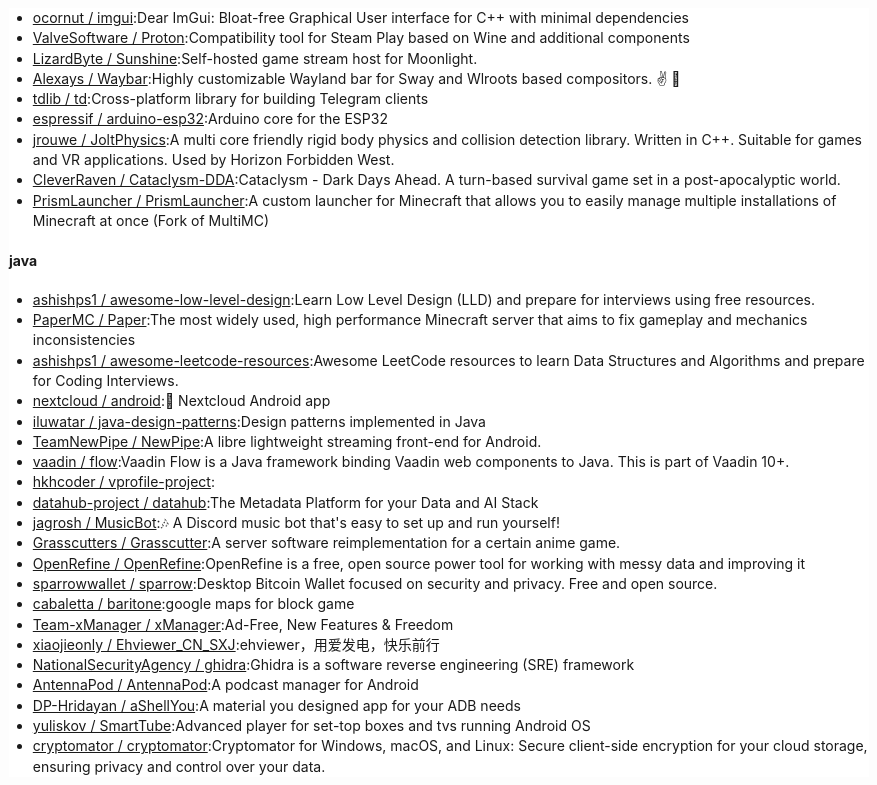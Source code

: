 * [ocornut / imgui](https://github.com/ocornut/imgui):Dear ImGui: Bloat-free Graphical User interface for C++ with minimal dependencies
* [ValveSoftware / Proton](https://github.com/ValveSoftware/Proton):Compatibility tool for Steam Play based on Wine and additional components
* [LizardByte / Sunshine](https://github.com/LizardByte/Sunshine):Self-hosted game stream host for Moonlight.
* [Alexays / Waybar](https://github.com/Alexays/Waybar):Highly customizable Wayland bar for Sway and Wlroots based compositors. ✌️ 🎉
* [tdlib / td](https://github.com/tdlib/td):Cross-platform library for building Telegram clients
* [espressif / arduino-esp32](https://github.com/espressif/arduino-esp32):Arduino core for the ESP32
* [jrouwe / JoltPhysics](https://github.com/jrouwe/JoltPhysics):A multi core friendly rigid body physics and collision detection library. Written in C++. Suitable for games and VR applications. Used by Horizon Forbidden West.
* [CleverRaven / Cataclysm-DDA](https://github.com/CleverRaven/Cataclysm-DDA):Cataclysm - Dark Days Ahead. A turn-based survival game set in a post-apocalyptic world.
* [PrismLauncher / PrismLauncher](https://github.com/PrismLauncher/PrismLauncher):A custom launcher for Minecraft that allows you to easily manage multiple installations of Minecraft at once (Fork of MultiMC)

#### java
* [ashishps1 / awesome-low-level-design](https://github.com/ashishps1/awesome-low-level-design):Learn Low Level Design (LLD) and prepare for interviews using free resources.
* [PaperMC / Paper](https://github.com/PaperMC/Paper):The most widely used, high performance Minecraft server that aims to fix gameplay and mechanics inconsistencies
* [ashishps1 / awesome-leetcode-resources](https://github.com/ashishps1/awesome-leetcode-resources):Awesome LeetCode resources to learn Data Structures and Algorithms and prepare for Coding Interviews.
* [nextcloud / android](https://github.com/nextcloud/android):📱 Nextcloud Android app
* [iluwatar / java-design-patterns](https://github.com/iluwatar/java-design-patterns):Design patterns implemented in Java
* [TeamNewPipe / NewPipe](https://github.com/TeamNewPipe/NewPipe):A libre lightweight streaming front-end for Android.
* [vaadin / flow](https://github.com/vaadin/flow):Vaadin Flow is a Java framework binding Vaadin web components to Java. This is part of Vaadin 10+.
* [hkhcoder / vprofile-project](https://github.com/hkhcoder/vprofile-project):
* [datahub-project / datahub](https://github.com/datahub-project/datahub):The Metadata Platform for your Data and AI Stack
* [jagrosh / MusicBot](https://github.com/jagrosh/MusicBot):🎶 A Discord music bot that's easy to set up and run yourself!
* [Grasscutters / Grasscutter](https://github.com/Grasscutters/Grasscutter):A server software reimplementation for a certain anime game.
* [OpenRefine / OpenRefine](https://github.com/OpenRefine/OpenRefine):OpenRefine is a free, open source power tool for working with messy data and improving it
* [sparrowwallet / sparrow](https://github.com/sparrowwallet/sparrow):Desktop Bitcoin Wallet focused on security and privacy. Free and open source.
* [cabaletta / baritone](https://github.com/cabaletta/baritone):google maps for block game
* [Team-xManager / xManager](https://github.com/Team-xManager/xManager):Ad-Free, New Features & Freedom
* [xiaojieonly / Ehviewer_CN_SXJ](https://github.com/xiaojieonly/Ehviewer_CN_SXJ):ehviewer，用爱发电，快乐前行
* [NationalSecurityAgency / ghidra](https://github.com/NationalSecurityAgency/ghidra):Ghidra is a software reverse engineering (SRE) framework
* [AntennaPod / AntennaPod](https://github.com/AntennaPod/AntennaPod):A podcast manager for Android
* [DP-Hridayan / aShellYou](https://github.com/DP-Hridayan/aShellYou):A material you designed app for your ADB needs
* [yuliskov / SmartTube](https://github.com/yuliskov/SmartTube):Advanced player for set-top boxes and tvs running Android OS
* [cryptomator / cryptomator](https://github.com/cryptomator/cryptomator):Cryptomator for Windows, macOS, and Linux: Secure client-side encryption for your cloud storage, ensuring privacy and control over your data.
